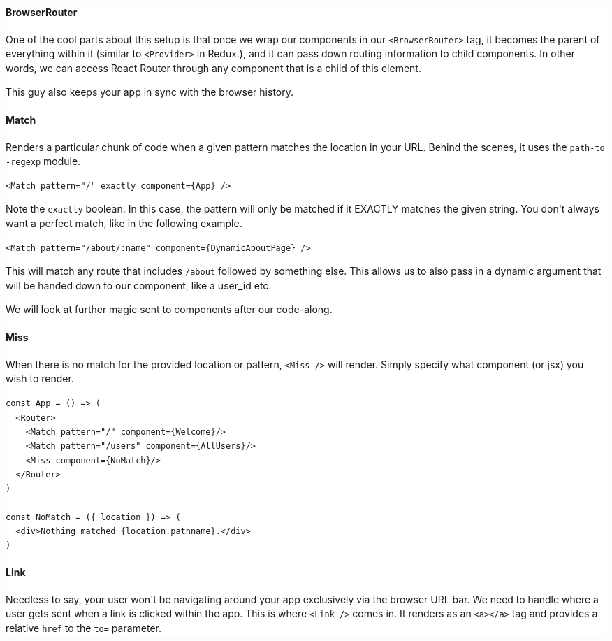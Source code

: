 #### BrowserRouter

One of the cool parts about this setup is that once we wrap our components in our `<BrowserRouter>` tag, it becomes the parent of everything within it (similar to `<Provider>` in Redux.), and it can pass down routing information to child components. In other words, we can access React Router through any component that is a child of this element.    

This guy also keeps your app in sync with the browser history.  

#### Match  

Renders a particular chunk of code when a given pattern matches the location in your URL.   Behind the scenes, it uses the [`path-to-regexp`](https://www.npmjs.com/package/path-to-regexp) module.  

```
<Match pattern="/" exactly component={App} />
```

Note the `exactly` boolean. In this case, the pattern will only be matched if it EXACTLY matches the given string. You don't always want a perfect match, like in the following example.  

```
<Match pattern="/about/:name" component={DynamicAboutPage} />
```

This will match any route that includes `/about` followed by something else. This allows us to also pass in a dynamic argument that will be handed down to our component, like a user_id etc.  

We will look at further magic sent to components after our code-along.

#### Miss

When there is no match for the provided location or pattern, `<Miss />` will render. Simply specify what component (or jsx) you wish to render.  

```
const App = () => (
  <Router>
    <Match pattern="/" component={Welcome}/>
    <Match pattern="/users" component={AllUsers}/>
    <Miss component={NoMatch}/>
  </Router>
)

const NoMatch = ({ location }) => (
  <div>Nothing matched {location.pathname}.</div>
)

```

#### Link

Needless to say, your user won't be navigating around your app exclusively via the browser URL bar. We need to handle where a user gets sent when a link is clicked within the app. This is where `<Link />` comes in. It renders as an `<a></a>` tag and provides a relative `href` to the `to=` parameter.
